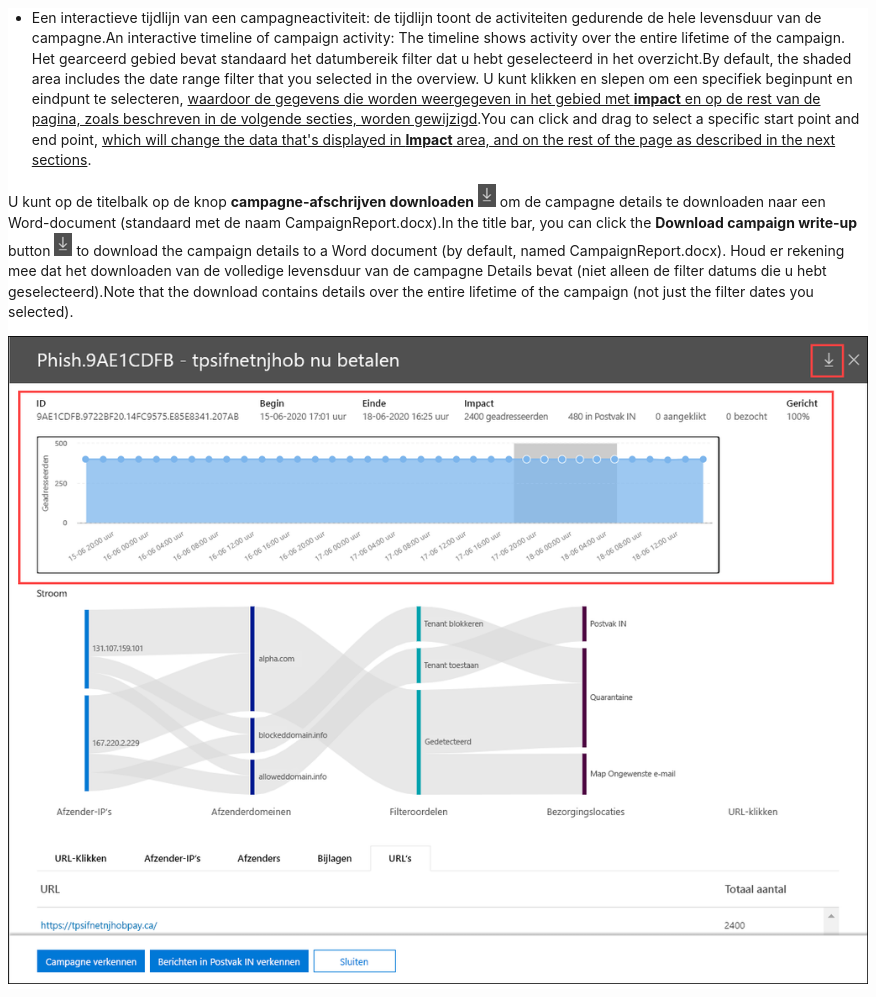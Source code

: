 - <span data-ttu-id="d9f02-231">Een interactieve tijdlijn van een campagneactiviteit: de tijdlijn toont de activiteiten gedurende de hele levensduur van de campagne.</span><span class="sxs-lookup"><span data-stu-id="d9f02-231">An interactive timeline of campaign activity: The timeline shows activity over the entire lifetime of the campaign.</span></span> <span data-ttu-id="d9f02-232">Het gearceerd gebied bevat standaard het datumbereik filter dat u hebt geselecteerd in het overzicht.</span><span class="sxs-lookup"><span data-stu-id="d9f02-232">By default, the shaded area includes the date range filter that you selected in the overview.</span></span> <span data-ttu-id="d9f02-233">U kunt klikken en slepen om een specifiek beginpunt en eindpunt te selecteren, <u>waardoor de gegevens die worden weergegeven in het gebied met **impact** en op de rest van de pagina, zoals beschreven in de volgende secties, worden gewijzigd</u>.</span><span class="sxs-lookup"><span data-stu-id="d9f02-233">You can click and drag to select a specific start point and end point, <u>which will change the data that's displayed in **Impact** area, and on the rest of the page as described in the next sections</u>.</span></span>

<span data-ttu-id="d9f02-234">U kunt op de titelbalk op de knop **campagne-afschrijven downloaden** ![ campagne klikken ](../../media/download-campaign-write-up-button.png) om de campagne details te downloaden naar een Word-document (standaard met de naam CampaignReport.docx).</span><span class="sxs-lookup"><span data-stu-id="d9f02-234">In the title bar, you can click the **Download campaign write-up** button ![Download campaign write-up icon](../../media/download-campaign-write-up-button.png) to download the campaign details to a Word document (by default, named CampaignReport.docx).</span></span> <span data-ttu-id="d9f02-235">Houd er rekening mee dat het downloaden van de volledige levensduur van de campagne Details bevat (niet alleen de filter datums die u hebt geselecteerd).</span><span class="sxs-lookup"><span data-stu-id="d9f02-235">Note that the download contains details over the entire lifetime of the campaign (not just the filter dates you selected).</span></span>

![Campagne-informatie](../../media/campaign-details-campaign-info.png)
